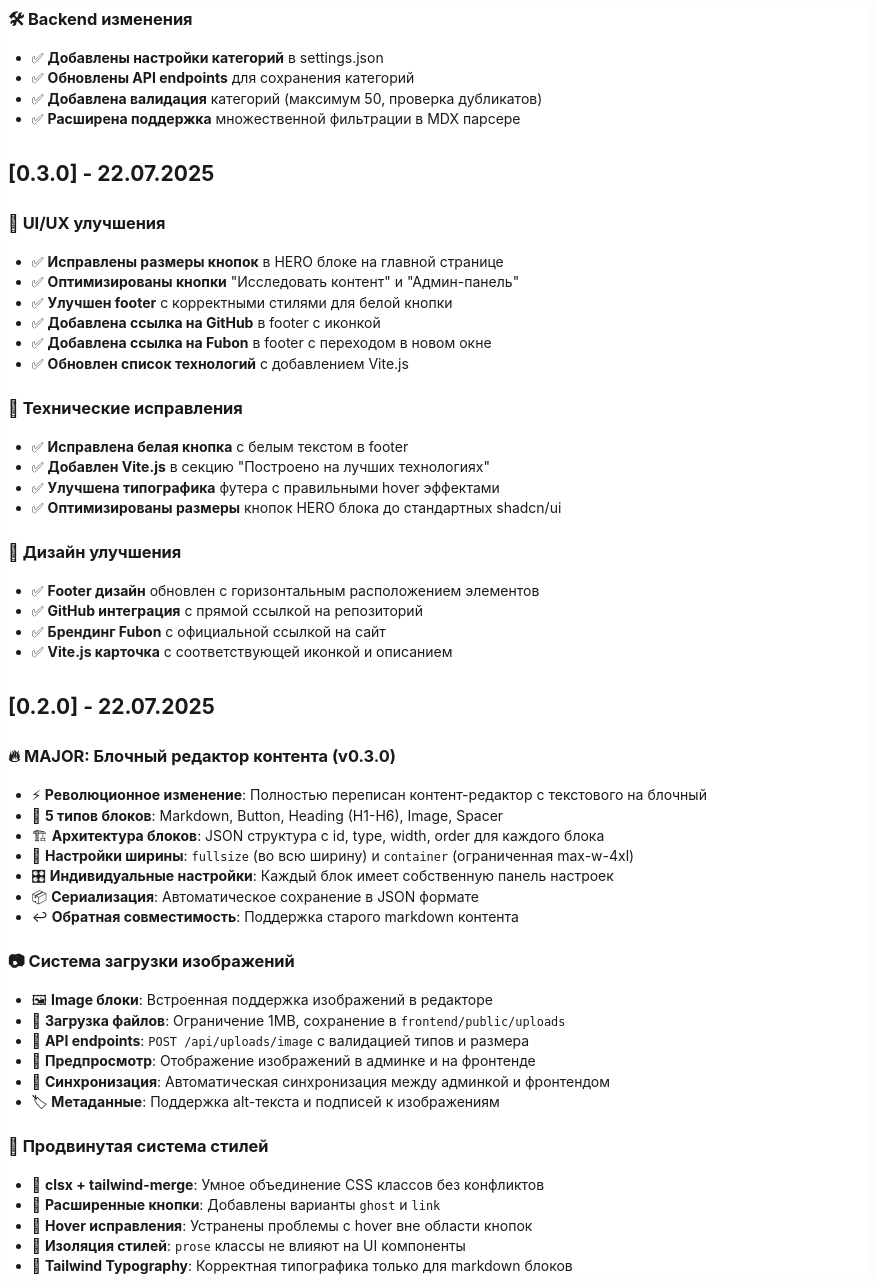 ### 🛠️ **Backend изменения**
- ✅ **Добавлены настройки категорий** в settings.json
- ✅ **Обновлены API endpoints** для сохранения категорий
- ✅ **Добавлена валидация** категорий (максимум 50, проверка дубликатов)
- ✅ **Расширена поддержка** множественной фильтрации в MDX парсере

## [0.3.0] - 22.07.2025

### 🎨 **UI/UX улучшения**
- ✅ **Исправлены размеры кнопок** в HERO блоке на главной странице
- ✅ **Оптимизированы кнопки** "Исследовать контент" и "Админ-панель"
- ✅ **Улучшен footer** с корректными стилями для белой кнопки
- ✅ **Добавлена ссылка на GitHub** в footer с иконкой
- ✅ **Добавлена ссылка на Fubon** в footer с переходом в новом окне
- ✅ **Обновлен список технологий** с добавлением Vite.js

### 🔧 **Технические исправления**
- ✅ **Исправлена белая кнопка** с белым текстом в footer
- ✅ **Добавлен Vite.js** в секцию "Построено на лучших технологиях"
- ✅ **Улучшена типографика** футера с правильными hover эффектами
- ✅ **Оптимизированы размеры** кнопок HERO блока до стандартных shadcn/ui

### 📱 **Дизайн улучшения**
- ✅ **Footer дизайн** обновлен с горизонтальным расположением элементов
- ✅ **GitHub интеграция** с прямой ссылкой на репозиторий
- ✅ **Брендинг Fubon** с официальной ссылкой на сайт
- ✅ **Vite.js карточка** с соответствующей иконкой и описанием

## [0.2.0] - 22.07.2025

### 🔥 **MAJOR: Блочный редактор контента** (v0.3.0)
- ⚡ **Революционное изменение**: Полностью переписан контент-редактор с текстового на блочный
- 🧩 **5 типов блоков**: Markdown, Button, Heading (H1-H6), Image, Spacer
- 🏗️ **Архитектура блоков**: JSON структура с id, type, width, order для каждого блока
- 📐 **Настройки ширины**: `fullsize` (во всю ширину) и `container` (ограниченная max-w-4xl)
- 🎛️ **Индивидуальные настройки**: Каждый блок имеет собственную панель настроек
- 📦 **Сериализация**: Автоматическое сохранение в JSON формате
- ↩️ **Обратная совместимость**: Поддержка старого markdown контента

### 📷 **Система загрузки изображений**
- 🖼️ **Image блоки**: Встроенная поддержка изображений в редакторе
- 📁 **Загрузка файлов**: Ограничение 1MB, сохранение в `frontend/public/uploads`
- 🔗 **API endpoints**: `POST /api/uploads/image` с валидацией типов и размера
- 👀 **Предпросмотр**: Отображение изображений в админке и на фронтенде
- 🔄 **Синхронизация**: Автоматическая синхронизация между админкой и фронтендом
- 🏷️ **Метаданные**: Поддержка alt-текста и подписей к изображениям

### 🎨 **Продвинутая система стилей**
- 🔧 **clsx + tailwind-merge**: Умное объединение CSS классов без конфликтов
- 🔘 **Расширенные кнопки**: Добавлены варианты `ghost` и `link` 
- 🎯 **Hover исправления**: Устранены проблемы с hover вне области кнопок
- 🚫 **Изоляция стилей**: `prose` классы не влияют на UI компоненты
- 📝 **Tailwind Typography**: Корректная типографика только для markdown блоков
